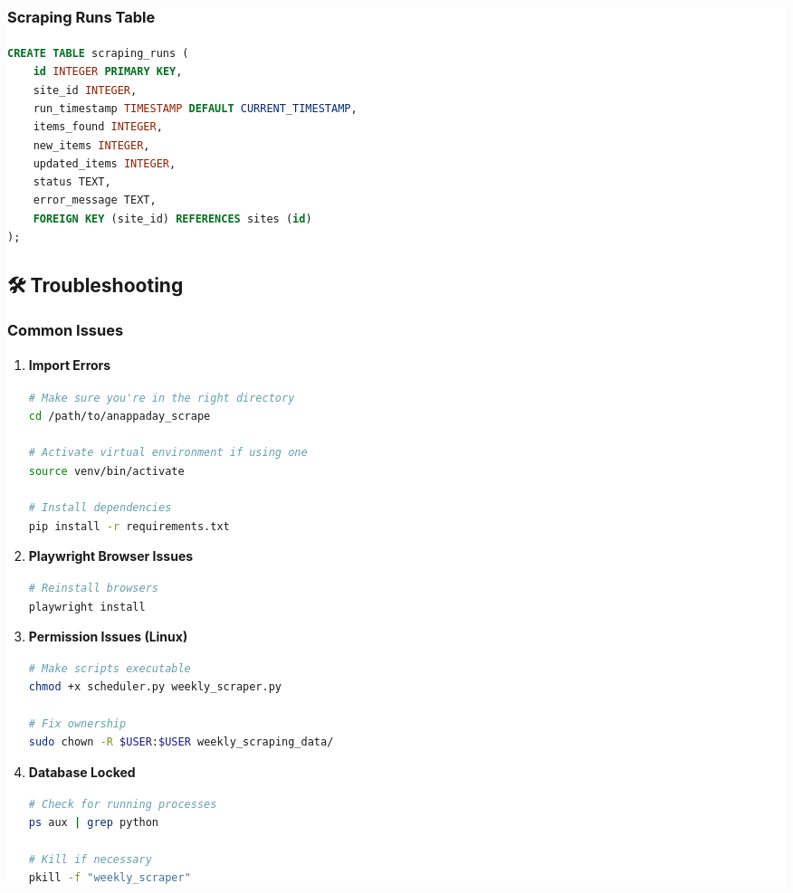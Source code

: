 ### Scraping Runs Table
```sql
CREATE TABLE scraping_runs (
    id INTEGER PRIMARY KEY,
    site_id INTEGER,
    run_timestamp TIMESTAMP DEFAULT CURRENT_TIMESTAMP,
    items_found INTEGER,
    new_items INTEGER,
    updated_items INTEGER,
    status TEXT,
    error_message TEXT,
    FOREIGN KEY (site_id) REFERENCES sites (id)
);
```

## 🛠️ Troubleshooting

### Common Issues

1. **Import Errors**
   ```bash
   # Make sure you're in the right directory
   cd /path/to/anappaday_scrape
   
   # Activate virtual environment if using one
   source venv/bin/activate
   
   # Install dependencies
   pip install -r requirements.txt
   ```

2. **Playwright Browser Issues**
   ```bash
   # Reinstall browsers
   playwright install
   ```

3. **Permission Issues (Linux)**
   ```bash
   # Make scripts executable
   chmod +x scheduler.py weekly_scraper.py
   
   # Fix ownership
   sudo chown -R $USER:$USER weekly_scraping_data/
   ```

4. **Database Locked**
   ```bash
   # Check for running processes
   ps aux | grep python
   
   # Kill if necessary
   pkill -f "weekly_scraper"
   ```
